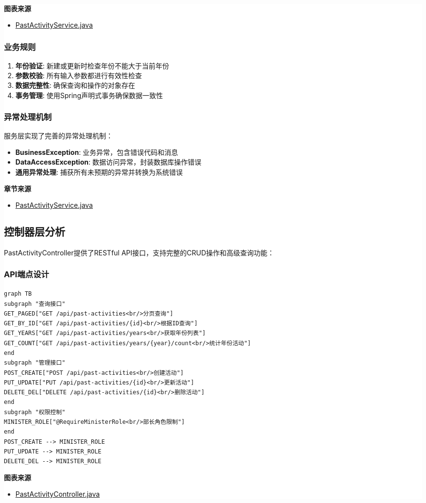 **图表来源**
- [PastActivityService.java](file://src/main/java/com/redmoon2333/service/PastActivityService.java#L1-L305)

### 业务规则

1. **年份验证**: 新建或更新时检查年份不能大于当前年份
2. **参数校验**: 所有输入参数都进行有效性检查
3. **数据完整性**: 确保查询和操作的对象存在
4. **事务管理**: 使用Spring声明式事务确保数据一致性

### 异常处理机制

服务层实现了完善的异常处理机制：

- **BusinessException**: 业务异常，包含错误代码和消息
- **DataAccessException**: 数据访问异常，封装数据库操作错误
- **通用异常处理**: 捕获所有未预期的异常并转换为系统错误

**章节来源**
- [PastActivityService.java](file://src/main/java/com/redmoon2333/service/PastActivityService.java#L1-L305)

## 控制器层分析

PastActivityController提供了RESTful API接口，支持完整的CRUD操作和高级查询功能：

### API端点设计

```mermaid
graph TB
subgraph "查询接口"
GET_PAGED["GET /api/past-activities<br/>分页查询"]
GET_BY_ID["GET /api/past-activities/{id}<br/>根据ID查询"]
GET_YEARS["GET /api/past-activities/years<br/>获取年份列表"]
GET_COUNT["GET /api/past-activities/years/{year}/count<br/>统计年份活动"]
end
subgraph "管理接口"
POST_CREATE["POST /api/past-activities<br/>创建活动"]
PUT_UPDATE["PUT /api/past-activities/{id}<br/>更新活动"]
DELETE_DEL["DELETE /api/past-activities/{id}<br/>删除活动"]
end
subgraph "权限控制"
MINISTER_ROLE["@RequireMinisterRole<br/>部长角色限制"]
end
POST_CREATE --> MINISTER_ROLE
PUT_UPDATE --> MINISTER_ROLE
DELETE_DEL --> MINISTER_ROLE
```

**图表来源**
- [PastActivityController.java](file://src/main/java/com/redmoon2333/controller/PastActivityController.java#L1-L134)

